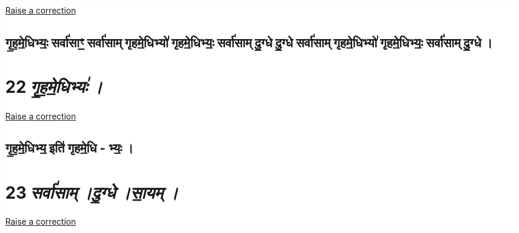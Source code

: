 
 [Raise a correction](https://github.com/Lab45-RnD-5GSmartEdge/automation/issues/new?title=TS+1.8.4.1-21&body=%E0%A4%97%E0%A5%83%E0%A5%92%E0%A4%B9%E0%A5%92%E0%A4%AE%E0%A5%87%E0%A5%92%E0%A4%A7%E0%A4%BF%E0%A4%AD%E0%A5%8D%E0%A4%AF%E0%A4%83%E0%A5%91+%E0%A5%A4%E0%A4%B8%E0%A4%B0%E0%A5%8D%E0%A4%B5%E0%A4%BE%E0%A5%91%E0%A4%B8%E0%A4%BE%E0%A4%AE%E0%A5%8D+%E0%A5%A4%E0%A4%A6%E0%A5%81%E0%A5%92%E0%A4%97%E0%A5%8D%E0%A4%A7%E0%A5%87+%E0%A5%A4%0A%0A%0A%E0%A4%97%E0%A5%83%E0%A5%92%E0%A4%B9%E0%A5%92%E0%A4%AE%E0%A5%87%E0%A5%92%E0%A4%A7%E0%A4%BF%E0%A4%AD%E0%A5%8D%E0%A4%AF%E0%A4%83%E0%A5%92+%E0%A4%B8%E0%A4%B0%E0%A5%8D%E0%A4%B5%E0%A4%BE%E0%A5%91%E0%A4%B8%E0%A4%BE%EA%A3%B3%E0%A5%92%E0%A5%92+%E0%A4%B8%E0%A4%B0%E0%A5%8D%E0%A4%B5%E0%A4%BE%E0%A5%91%E0%A4%B8%E0%A4%BE%E0%A4%AE%E0%A5%8D+%E0%A4%97%E0%A5%83%E0%A4%B9%E0%A4%AE%E0%A5%87%E0%A5%92%E0%A4%A7%E0%A4%BF%E0%A4%AD%E0%A5%8D%E0%A4%AF%E0%A5%8B%E0%A5%91+%E0%A4%97%E0%A5%83%E0%A4%B9%E0%A4%AE%E0%A5%87%E0%A5%92%E0%A4%A7%E0%A4%BF%E0%A4%AD%E0%A5%8D%E0%A4%AF%E0%A4%83%E0%A5%92+%E0%A4%B8%E0%A4%B0%E0%A5%8D%E0%A4%B5%E0%A4%BE%E0%A5%91%E0%A4%B8%E0%A4%BE%E0%A4%AE%E0%A5%8D+%E0%A4%A6%E0%A5%81%E0%A5%92%E0%A4%97%E0%A5%8D%E0%A4%A7%E0%A5%87+%E0%A4%A6%E0%A5%81%E0%A5%92%E0%A4%97%E0%A5%8D%E0%A4%A7%E0%A5%87+%E0%A4%B8%E0%A4%B0%E0%A5%8D%E0%A4%B5%E0%A4%BE%E0%A5%91%E0%A4%B8%E0%A4%BE%E0%A4%AE%E0%A5%8D+%E0%A4%97%E0%A5%83%E0%A4%B9%E0%A4%AE%E0%A5%87%E0%A5%92%E0%A4%A7%E0%A4%BF%E0%A4%AD%E0%A5%8D%E0%A4%AF%E0%A5%8B%E0%A5%91+%E0%A4%97%E0%A5%83%E0%A4%B9%E0%A4%AE%E0%A5%87%E0%A5%92%E0%A4%A7%E0%A4%BF%E0%A4%AD%E0%A5%8D%E0%A4%AF%E0%A4%83%E0%A5%92+%E0%A4%B8%E0%A4%B0%E0%A5%8D%E0%A4%B5%E0%A4%BE%E0%A5%91%E0%A4%B8%E0%A4%BE%E0%A4%AE%E0%A5%8D+%E0%A4%A6%E0%A5%81%E0%A5%92%E0%A4%97%E0%A5%8D%E0%A4%A7%E0%A5%87+%E0%A5%A4)

## गृ॒ह॒मे॒धिभ्यः॒ सर्वा॑साꣳ॒॒ सर्वा॑साम् गृहमे॒धिभ्यो॑ गृहमे॒धिभ्यः॒ सर्वा॑साम् दु॒ग्धे दु॒ग्धे सर्वा॑साम् गृहमे॒धिभ्यो॑ गृहमे॒धिभ्यः॒ सर्वा॑साम् दु॒ग्धे । ##


# 22  _गृ॒ह॒मे॒धिभ्यः॑ ।_ #  



 [Raise a correction](https://github.com/Lab45-RnD-5GSmartEdge/automation/issues/new?title=TS+1.8.4.1-22&body=%E0%A4%97%E0%A5%83%E0%A5%92%E0%A4%B9%E0%A5%92%E0%A4%AE%E0%A5%87%E0%A5%92%E0%A4%A7%E0%A4%BF%E0%A4%AD%E0%A5%8D%E0%A4%AF%E0%A4%83%E0%A5%91+%E0%A5%A4%0A%0A%0A%E0%A4%97%E0%A5%83%E0%A5%92%E0%A4%B9%E0%A5%92%E0%A4%AE%E0%A5%87%E0%A5%92%E0%A4%A7%E0%A4%BF%E0%A4%AD%E0%A5%8D%E0%A4%AF%E0%A5%92+%E0%A4%87%E0%A4%A4%E0%A4%BF%E0%A5%91+%E0%A4%97%E0%A5%83%E0%A4%B9%E0%A4%AE%E0%A5%87%E0%A5%92%E0%A4%A7%E0%A4%BF+-+%E0%A4%AD%E0%A5%8D%E0%A4%AF%E0%A4%83%E0%A5%92+%E0%A5%A4)

## गृ॒ह॒मे॒धिभ्य॒ इति॑ गृहमे॒धि - भ्यः॒ । ##


# 23  _सर्वा॑साम् ।दु॒ग्धे ।सा॒यम् ।_ #  



 [Raise a correction](https://github.com/Lab45-RnD-5GSmartEdge/automation/issues/new?title=TS+1.8.4.1-23&body=%E0%A4%B8%E0%A4%B0%E0%A5%8D%E0%A4%B5%E0%A4%BE%E0%A5%91%E0%A4%B8%E0%A4%BE%E0%A4%AE%E0%A5%8D+%E0%A5%A4%E0%A4%A6%E0%A5%81%E0%A5%92%E0%A4%97%E0%A5%8D%E0%A4%A7%E0%A5%87+%E0%A5%A4%E0%A4%B8%E0%A4%BE%E0%A5%92%E0%A4%AF%E0%A4%AE%E0%A5%8D+%E0%A5%A4%0A%0A%0A%E0%A4%B8%E0%A4%B0%E0%A5%8D%E0%A4%B5%E0%A4%BE%E0%A5%91%E0%A4%B8%E0%A4%BE%E0%A4%AE%E0%A5%8D+%E0%A4%A6%E0%A5%81%E0%A5%92%E0%A4%97%E0%A5%8D%E0%A4%A7%E0%A5%87+%E0%A4%A6%E0%A5%81%E0%A5%92%E0%A4%97%E0%A5%8D%E0%A4%A7%E0%A5%87+%E0%A4%B8%E0%A4%B0%E0%A5%8D%E0%A4%B5%E0%A4%BE%E0%A5%91%E0%A4%B8%E0%A4%BE%EA%A3%B3%E0%A5%92%E0%A5%92+%E0%A4%B8%E0%A4%B0%E0%A5%8D%E0%A4%B5%E0%A4%BE%E0%A5%91%E0%A4%B8%E0%A4%BE%E0%A4%AE%E0%A5%8D+%E0%A4%A6%E0%A5%81%E0%A5%92%E0%A4%97%E0%A5%8D%E0%A4%A7%E0%A5%87+%E0%A4%B8%E0%A4%BE%E0%A5%92%E0%A4%AF%EA%A3%B3+%E0%A4%B8%E0%A4%BE%E0%A5%92%E0%A4%AF%E0%A4%AE%E0%A5%8D+%E0%A4%A6%E0%A5%81%E0%A5%92%E0%A4%97%E0%A5%8D%E0%A4%A7%E0%A5%87+%E0%A4%B8%E0%A4%B0%E0%A5%8D%E0%A4%B5%E0%A4%BE%E0%A5%91%E0%A4%B8%E0%A4%BE%EA%A3%B3%E0%A5%92%E0%A5%92+%E0%A4%B8%E0%A4%B0%E0%A5%8D%E0%A4%B5%E0%A4%BE%E0%A5%91%E0%A4%B8%E0%A4%BE%E0%A4%AE%E0%A5%8D+%E0%A4%A6%E0%A5%81%E0%A5%92%E0%A4%97%E0%A5%8D%E0%A4%A7%E0%A5%87+%E0%A4%B8%E0%A4%BE%E0%A5%92%E0%A4%AF%E0%A4%AE%E0%A5%8D+%E0%A5%A4)
